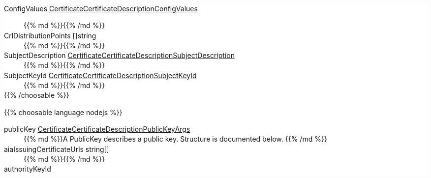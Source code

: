 <a href="#configvalues_go" style="color: inherit; text-decoration: inherit;">Config<wbr>Values</a>
</span>
        <span class="property-indicator"></span>
        <span class="property-type"><a href="#certificatecertificatedescriptionconfigvalues">Certificate<wbr>Certificate<wbr>Description<wbr>Config<wbr>Values</a></span>
    </dt>
    <dd>{{% md %}}{{% /md %}}</dd><dt class="property-optional"
            title="Optional">
        <span id="crldistributionpoints_go">
<a href="#crldistributionpoints_go" style="color: inherit; text-decoration: inherit;">Crl<wbr>Distribution<wbr>Points</a>
</span>
        <span class="property-indicator"></span>
        <span class="property-type">[]string</span>
    </dt>
    <dd>{{% md %}}{{% /md %}}</dd><dt class="property-optional"
            title="Optional">
        <span id="subjectdescription_go">
<a href="#subjectdescription_go" style="color: inherit; text-decoration: inherit;">Subject<wbr>Description</a>
</span>
        <span class="property-indicator"></span>
        <span class="property-type"><a href="#certificatecertificatedescriptionsubjectdescription">Certificate<wbr>Certificate<wbr>Description<wbr>Subject<wbr>Description</a></span>
    </dt>
    <dd>{{% md %}}{{% /md %}}</dd><dt class="property-optional"
            title="Optional">
        <span id="subjectkeyid_go">
<a href="#subjectkeyid_go" style="color: inherit; text-decoration: inherit;">Subject<wbr>Key<wbr>Id</a>
</span>
        <span class="property-indicator"></span>
        <span class="property-type"><a href="#certificatecertificatedescriptionsubjectkeyid">Certificate<wbr>Certificate<wbr>Description<wbr>Subject<wbr>Key<wbr>Id</a></span>
    </dt>
    <dd>{{% md %}}{{% /md %}}</dd></dl>
{{% /choosable %}}

{{% choosable language nodejs %}}
<dl class="resources-properties"><dt class="property-required"
            title="Required">
        <span id="publickey_nodejs">
<a href="#publickey_nodejs" style="color: inherit; text-decoration: inherit;">public<wbr>Key</a>
</span>
        <span class="property-indicator"></span>
        <span class="property-type"><a href="#certificatecertificatedescriptionpublickey">Certificate<wbr>Certificate<wbr>Description<wbr>Public<wbr>Key<wbr>Args</a></span>
    </dt>
    <dd>{{% md %}}A PublicKey describes a public key.
Structure is documented below.
{{% /md %}}</dd><dt class="property-optional"
            title="Optional">
        <span id="aiaissuingcertificateurls_nodejs">
<a href="#aiaissuingcertificateurls_nodejs" style="color: inherit; text-decoration: inherit;">aia<wbr>Issuing<wbr>Certificate<wbr>Urls</a>
</span>
        <span class="property-indicator"></span>
        <span class="property-type">string[]</span>
    </dt>
    <dd>{{% md %}}{{% /md %}}</dd><dt class="property-optional"
            title="Optional">
        <span id="authoritykeyid_nodejs">
<a href="#authoritykeyid_nodejs" style="color: inherit; text-decoration: inherit;">authority<wbr>Key<wbr>Id</a>